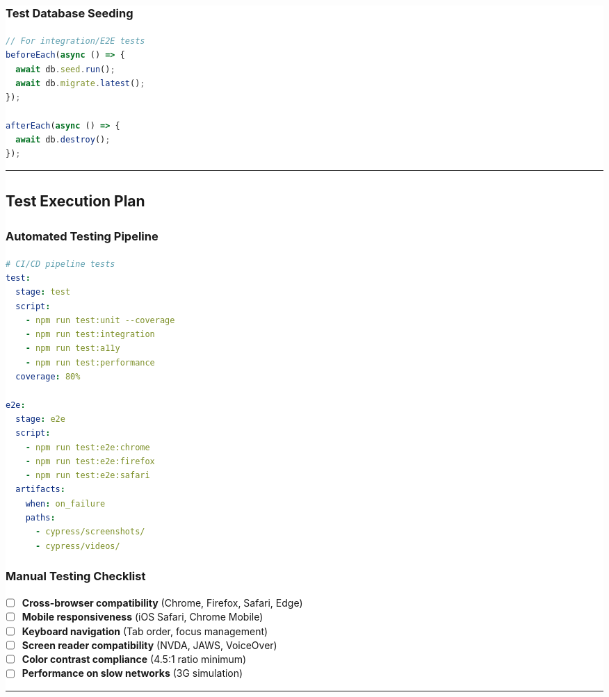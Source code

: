 ### Test Database Seeding

```javascript
// For integration/E2E tests
beforeEach(async () => {
  await db.seed.run();
  await db.migrate.latest();
});

afterEach(async () => {
  await db.destroy();
});
```

---

## Test Execution Plan

### Automated Testing Pipeline

```yaml
# CI/CD pipeline tests
test:
  stage: test
  script:
    - npm run test:unit --coverage
    - npm run test:integration
    - npm run test:a11y
    - npm run test:performance
  coverage: 80%
  
e2e:
  stage: e2e
  script:
    - npm run test:e2e:chrome
    - npm run test:e2e:firefox
    - npm run test:e2e:safari
  artifacts:
    when: on_failure
    paths:
      - cypress/screenshots/
      - cypress/videos/
```

### Manual Testing Checklist

- [ ] **Cross-browser compatibility** (Chrome, Firefox, Safari, Edge)
- [ ] **Mobile responsiveness** (iOS Safari, Chrome Mobile)
- [ ] **Keyboard navigation** (Tab order, focus management)
- [ ] **Screen reader compatibility** (NVDA, JAWS, VoiceOver)
- [ ] **Color contrast compliance** (4.5:1 ratio minimum)
- [ ] **Performance on slow networks** (3G simulation)

---